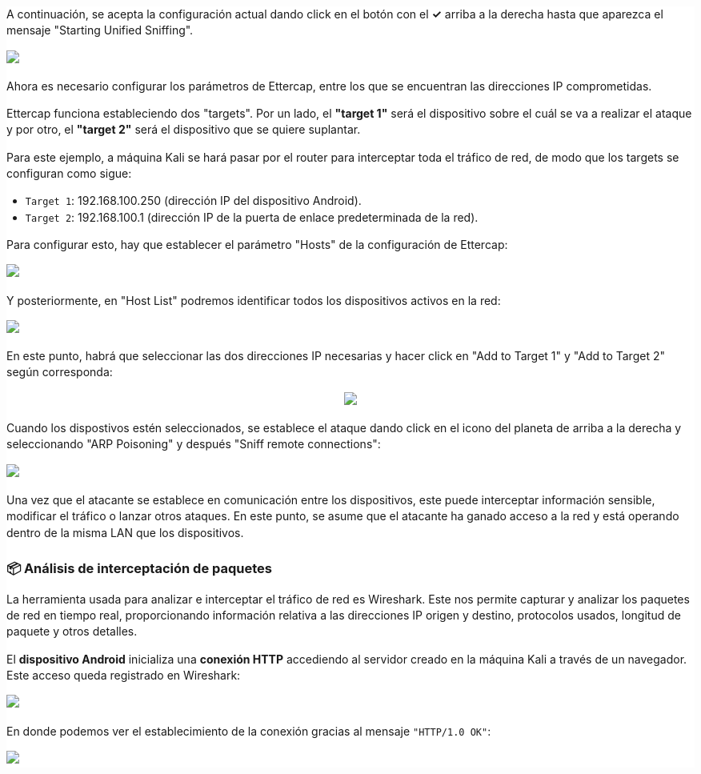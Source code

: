 A continuación, se acepta la configuración actual dando click en el botón con el **✓** arriba a la derecha hasta que aparezca el mensaje "Starting Unified Sniffing".

<img src ="./Imágenes/Conf_ettercap2.png">

Ahora es necesario configurar los parámetros de Ettercap, entre los que se encuentran las direcciones IP comprometidas.

Ettercap funciona estableciendo dos "targets". Por un lado, el **"target 1"** será el dispositivo sobre el cuál se va a realizar el ataque y por otro, el **"target 2"** será el dispositivo que se quiere suplantar.

Para este ejemplo, a máquina Kali se hará pasar por el router para interceptar toda el tráfico de red, de modo que los targets se configuran como sigue:
- ``Target 1``: 192.168.100.250 (dirección IP del dispositivo Android).
- ``Target 2``: 192.168.100.1 (dirección IP de la puerta de enlace predeterminada de la red).

Para configurar esto, hay que establecer el parámetro "Hosts" de la configuración de Ettercap:

<img src="./Imágenes/Conf_ettercap3.png">

Y posteriormente, en "Host List" podremos identificar todos los dispositivos activos en la red:

<img src="./Imágenes/Conf_ettercap4.png">

En este punto, habrá que seleccionar las dos direcciones IP necesarias y hacer click en "Add to Target 1" y "Add to Target 2" según corresponda:
<center>
<img src="./Imágenes/Conf_ettercap5.png">
</center>

Cuando los dispostivos estén seleccionados, se establece el ataque dando click en el icono del planeta de arriba a la derecha y seleccionando "ARP Poisoning" y después "Sniff remote connections":

<img src="./Imágenes/Conf_ettercap6.png">

Una vez que el atacante se establece en comunicación entre los dispositivos, este puede interceptar información sensible, modificar el tráfico o lanzar otros ataques.
En este punto, se asume que el atacante ha ganado acceso a la red y está operando dentro de la misma LAN que los dispositivos.

### 📦 Análisis de interceptación de paquetes
La herramienta usada para analizar e interceptar el tráfico de red es Wireshark. Este nos permite capturar y analizar los paquetes de red en tiempo real, proporcionando información relativa a las direcciones IP origen y destino, protocolos usados, longitud de paquete y otros detalles.

El **dispositivo Android** inicializa una **conexión HTTP** accediendo al servidor creado en la máquina Kali a través de un navegador. Este acceso queda registrado en Wireshark:

<img src="./Imágenes/TraficoWireshark.png">

En donde podemos ver el establecimiento de la conexión gracias al mensaje ``"HTTP/1.0 OK"``:

<img src="./Imágenes/EstablecimientoHTTP.png">
